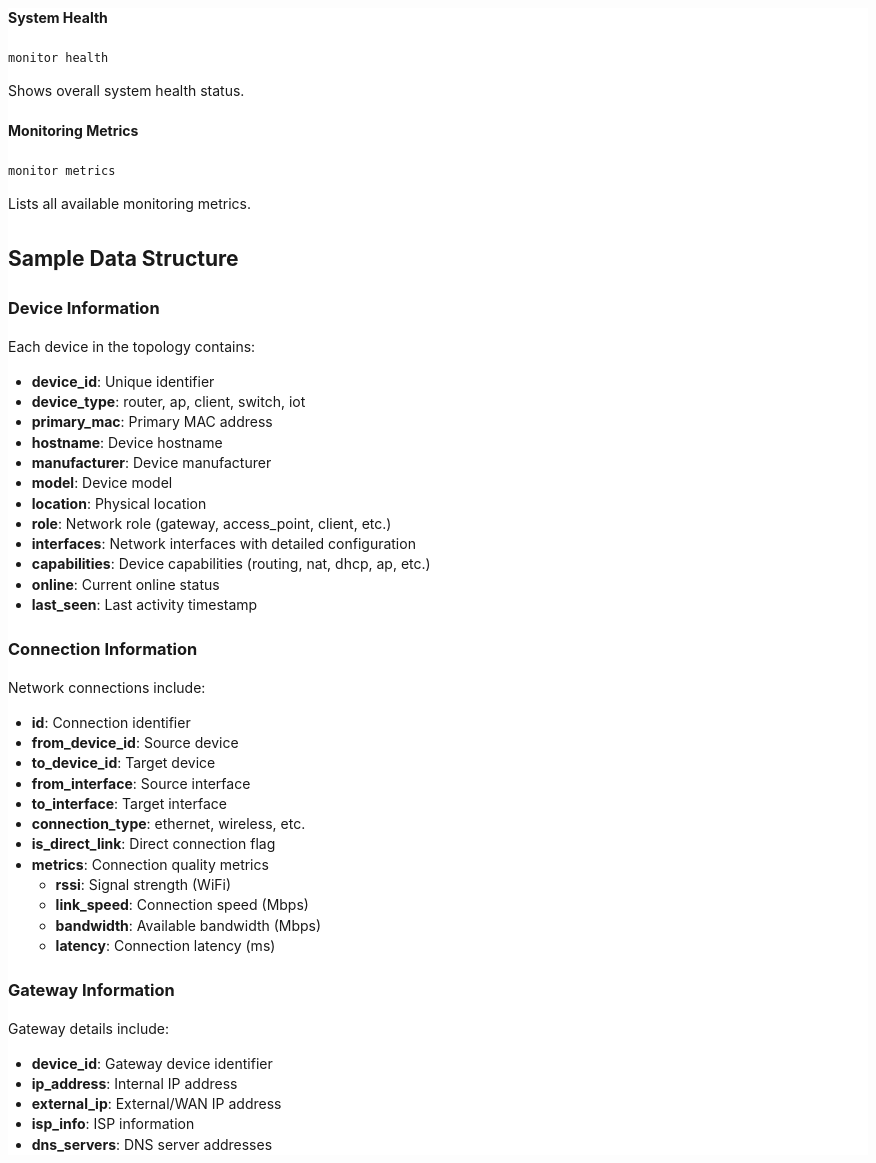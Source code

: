 #### System Health
```
monitor health
```
Shows overall system health status.

#### Monitoring Metrics
```
monitor metrics
```
Lists all available monitoring metrics.

## Sample Data Structure

### Device Information
Each device in the topology contains:
- **device_id**: Unique identifier
- **device_type**: router, ap, client, switch, iot
- **primary_mac**: Primary MAC address
- **hostname**: Device hostname
- **manufacturer**: Device manufacturer
- **model**: Device model
- **location**: Physical location
- **role**: Network role (gateway, access_point, client, etc.)
- **interfaces**: Network interfaces with detailed configuration
- **capabilities**: Device capabilities (routing, nat, dhcp, ap, etc.)
- **online**: Current online status
- **last_seen**: Last activity timestamp

### Connection Information
Network connections include:
- **id**: Connection identifier
- **from_device_id**: Source device
- **to_device_id**: Target device
- **from_interface**: Source interface
- **to_interface**: Target interface
- **connection_type**: ethernet, wireless, etc.
- **is_direct_link**: Direct connection flag
- **metrics**: Connection quality metrics
  - **rssi**: Signal strength (WiFi)
  - **link_speed**: Connection speed (Mbps)
  - **bandwidth**: Available bandwidth (Mbps)
  - **latency**: Connection latency (ms)

### Gateway Information
Gateway details include:
- **device_id**: Gateway device identifier
- **ip_address**: Internal IP address
- **external_ip**: External/WAN IP address
- **isp_info**: ISP information
- **dns_servers**: DNS server addresses
